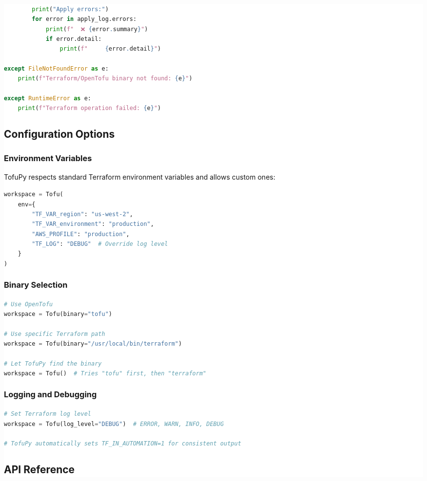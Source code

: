 ```python
        print("Apply errors:")
        for error in apply_log.errors:
            print(f"  ❌ {error.summary}")
            if error.detail:
                print(f"     {error.detail}")

except FileNotFoundError as e:
    print(f"Terraform/OpenTofu binary not found: {e}")

except RuntimeError as e:
    print(f"Terraform operation failed: {e}")
```

## Configuration Options

### Environment Variables

TofuPy respects standard Terraform environment variables and allows custom ones:

```python
workspace = Tofu(
    env={
        "TF_VAR_region": "us-west-2",
        "TF_VAR_environment": "production",
        "AWS_PROFILE": "production",
        "TF_LOG": "DEBUG"  # Override log level
    }
)
```

### Binary Selection

```python
# Use OpenTofu
workspace = Tofu(binary="tofu")

# Use specific Terraform path
workspace = Tofu(binary="/usr/local/bin/terraform")

# Let TofuPy find the binary
workspace = Tofu()  # Tries "tofu" first, then "terraform"
```

### Logging and Debugging

```python
# Set Terraform log level
workspace = Tofu(log_level="DEBUG")  # ERROR, WARN, INFO, DEBUG

# TofuPy automatically sets TF_IN_AUTOMATION=1 for consistent output
```

## API Reference
